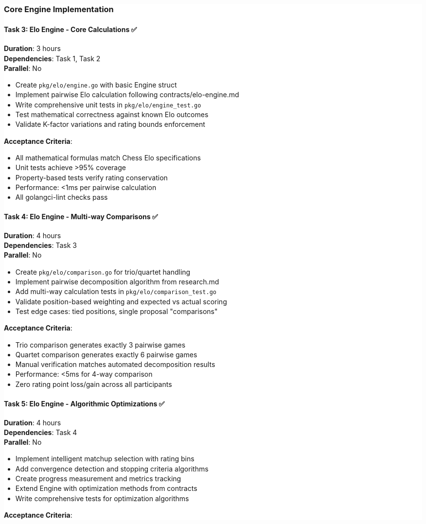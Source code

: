 ### Core Engine Implementation

#### Task 3: Elo Engine - Core Calculations ✅

**Duration**: 3 hours  
**Dependencies**: Task 1, Task 2  
**Parallel**: No

- Create `pkg/elo/engine.go` with basic Engine struct
- Implement pairwise Elo calculation following contracts/elo-engine.md
- Write comprehensive unit tests in `pkg/elo/engine_test.go`
- Test mathematical correctness against known Elo outcomes
- Validate K-factor variations and rating bounds enforcement

**Acceptance Criteria**:

- All mathematical formulas match Chess Elo specifications
- Unit tests achieve >95% coverage
- Property-based tests verify rating conservation
- Performance: <1ms per pairwise calculation
- All golangci-lint checks pass

#### Task 4: Elo Engine - Multi-way Comparisons ✅

**Duration**: 4 hours  
**Dependencies**: Task 3  
**Parallel**: No

- Create `pkg/elo/comparison.go` for trio/quartet handling
- Implement pairwise decomposition algorithm from research.md
- Add multi-way calculation tests in `pkg/elo/comparison_test.go`
- Validate position-based weighting and expected vs actual scoring
- Test edge cases: tied positions, single proposal "comparisons"

**Acceptance Criteria**:

- Trio comparison generates exactly 3 pairwise games
- Quartet comparison generates exactly 6 pairwise games  
- Manual verification matches automated decomposition results
- Performance: <5ms for 4-way comparison
- Zero rating point loss/gain across all participants

#### Task 5: Elo Engine - Algorithmic Optimizations ✅

**Duration**: 4 hours  
**Dependencies**: Task 4  
**Parallel**: No

- Implement intelligent matchup selection with rating bins
- Add convergence detection and stopping criteria algorithms
- Create progress measurement and metrics tracking
- Extend Engine with optimization methods from contracts
- Write comprehensive tests for optimization algorithms

**Acceptance Criteria**:
